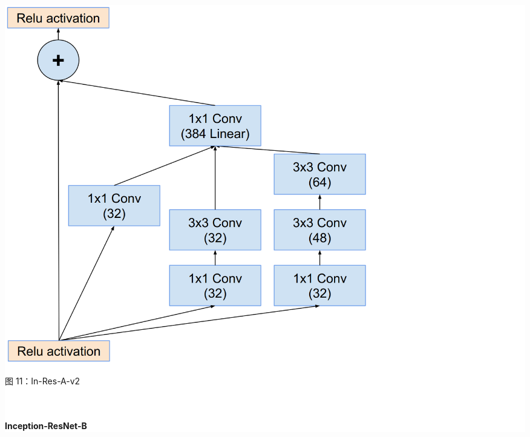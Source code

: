 <img src="/images/In-Res-A-v2.PNG" width="70%">
<p>图 11：In-Res-A-v2</p>
</div><br>

#### Inception-ResNet-B

<div style="text-align:center">